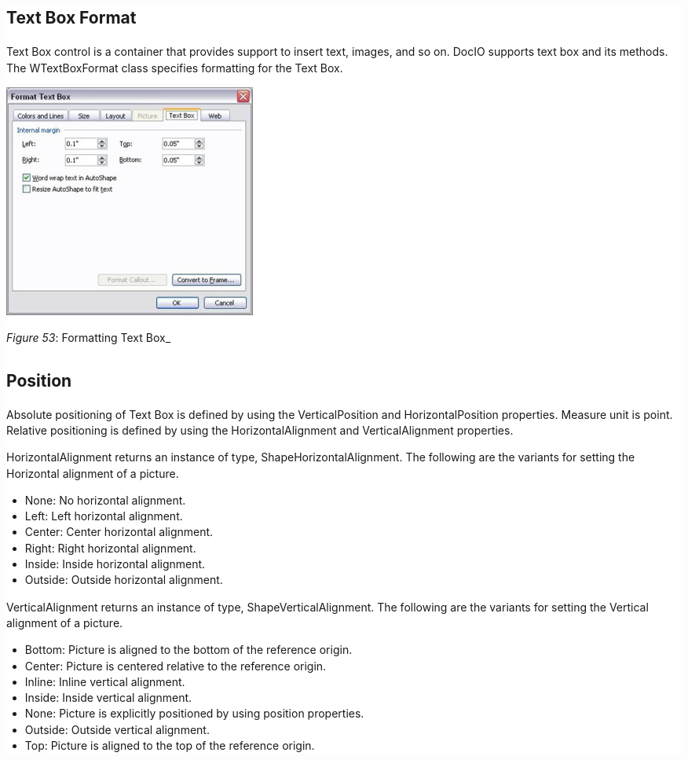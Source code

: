 ## Text Box Format

Text Box control is a container that provides support to insert text, images, and so on. DocIO supports text box and its methods. The WTextBoxFormat class specifies formatting for the Text Box.

![](Styles-and-Formatting_images/Styles-and-Formatting_img7.png) 



_Figure_ _53_: Formatting Text Box_



## Position

Absolute positioning of Text Box is defined by using the VerticalPosition and HorizontalPosition properties. Measure unit is point. Relative positioning is defined by using the HorizontalAlignment and VerticalAlignment properties.



HorizontalAlignment returns an instance of type, ShapeHorizontalAlignment. The following are the variants for setting the Horizontal alignment of a picture.

* None: No horizontal alignment.
* Left: Left horizontal alignment.
* Center: Center horizontal alignment.
* Right: Right horizontal alignment.
* Inside: Inside horizontal alignment.
* Outside: Outside horizontal alignment.

VerticalAlignment returns an instance of type, ShapeVerticalAlignment. The following are the variants for setting the Vertical alignment of a picture.

* Bottom: Picture is aligned to the bottom of the reference origin.
* Center: Picture is centered relative to the reference origin.
* Inline: Inline vertical alignment.
* Inside: Inside vertical alignment.
* None: Picture is explicitly positioned by using position properties.
* Outside: Outside vertical alignment.
* Top: Picture is aligned to the top of the reference origin.
